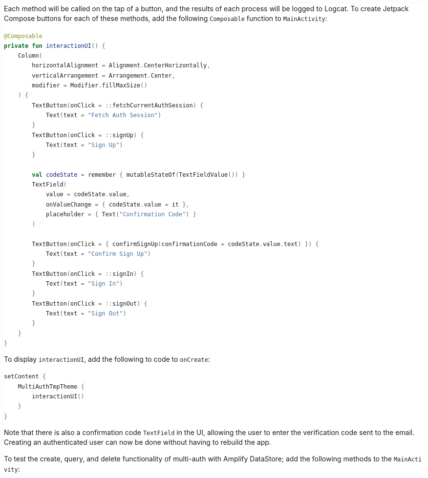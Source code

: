 Each method will be called on the tap of a button, and the results of each process will be logged to Logcat. To create Jetpack Compose buttons for each of these methods, add the following `Composable` function to `MainActivity`:

```kotlin
@Composable
private fun interactionUI() {
    Column(
        horizontalAlignment = Alignment.CenterHorizontally,
        verticalArrangement = Arrangement.Center,
        modifier = Modifier.fillMaxSize()
    ) {
        TextButton(onClick = ::fetchCurrentAuthSession) {
            Text(text = "Fetch Auth Session")
        }
        TextButton(onClick = ::signUp) {
            Text(text = "Sign Up")
        }

        val codeState = remember { mutableStateOf(TextFieldValue()) }
        TextField(
            value = codeState.value,
            onValueChange = { codeState.value = it },
            placeholder = { Text("Confirmation Code") }
        )

        TextButton(onClick = { confirmSignUp(confirmationCode = codeState.value.text) }) {
            Text(text = "Confirm Sign Up")
        }
        TextButton(onClick = ::signIn) {
            Text(text = "Sign In")
        }
        TextButton(onClick = ::signOut) {
            Text(text = "Sign Out")
        }
    }
}
```

To display `interactionUI`, add the following to code to `onCreate`:

```kotlin
setContent {
    MultiAuthTmpTheme {
        interactionUI()
    }
}
```

Note that there is also a confirmation code `TextField` in the UI, allowing the user to enter the verification code sent to the email. Creating an authenticated user can now be done without having to rebuild the app.

To test the create, query, and delete functionality of multi-auth with Amplify DataStore; add the following methods to the `MainActivity`:
